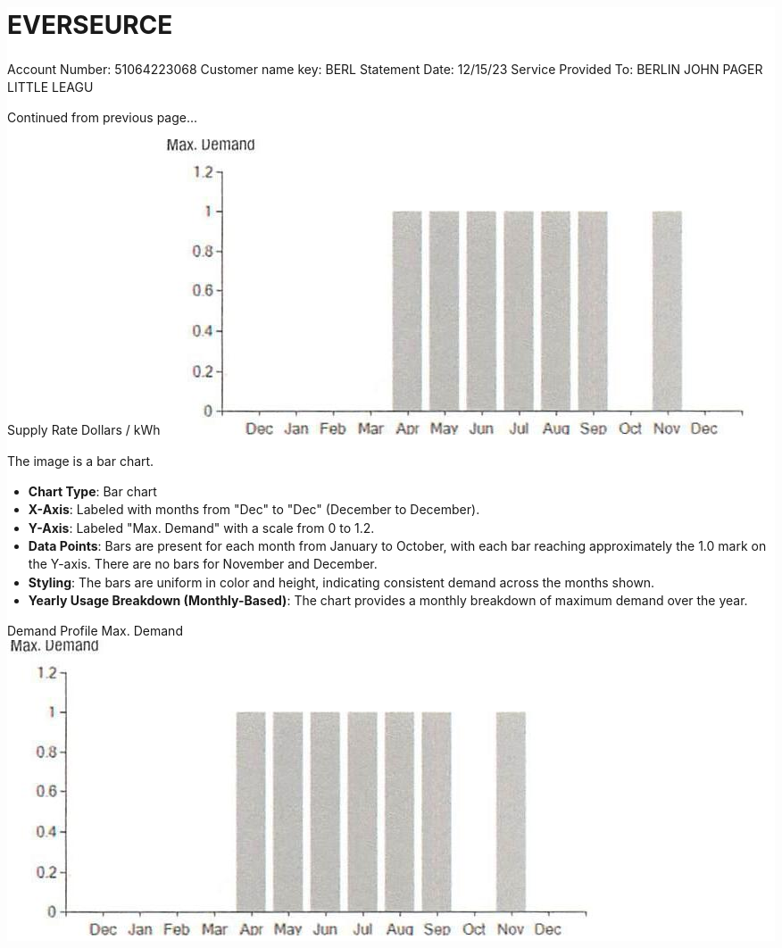 # EVERSEURCE 

Account Number: 51064223068
Customer name key: BERL
Statement Date: 12/15/23
Service Provided To:
BERLIN JOHN PAGER LITTLE LEAGU

Continued from previous page...

Supply Rate
Dollars / kWh
![](images/img-2.jpeg)

The image is a bar chart.

- **Chart Type**: Bar chart
- **X-Axis**: Labeled with months from "Dec" to "Dec" (December to December).
- **Y-Axis**: Labeled "Max. Demand" with a scale from 0 to 1.2.
- **Data Points**: Bars are present for each month from January to October, with each bar reaching approximately the 1.0 mark on the Y-axis. There are no bars for November and December.
- **Styling**: The bars are uniform in color and height, indicating consistent demand across the months shown.
- **Yearly Usage Breakdown (Monthly-Based)**: The chart provides a monthly breakdown of maximum demand over the year.

Demand Profile
Max. Demand
![](images/img-2.jpeg)

